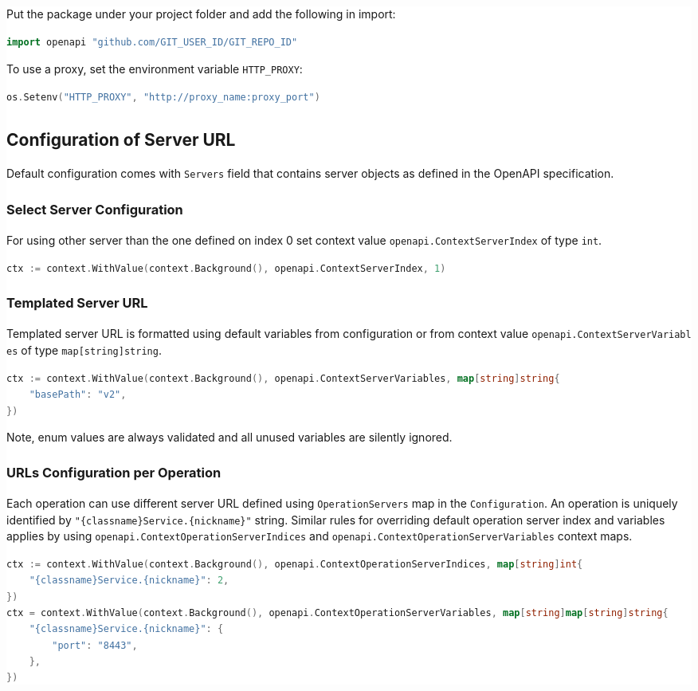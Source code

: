 Put the package under your project folder and add the following in import:

```go
import openapi "github.com/GIT_USER_ID/GIT_REPO_ID"
```

To use a proxy, set the environment variable `HTTP_PROXY`:

```go
os.Setenv("HTTP_PROXY", "http://proxy_name:proxy_port")
```

## Configuration of Server URL

Default configuration comes with `Servers` field that contains server objects as defined in the OpenAPI specification.

### Select Server Configuration

For using other server than the one defined on index 0 set context value `openapi.ContextServerIndex` of type `int`.

```go
ctx := context.WithValue(context.Background(), openapi.ContextServerIndex, 1)
```

### Templated Server URL

Templated server URL is formatted using default variables from configuration or from context value `openapi.ContextServerVariables` of type `map[string]string`.

```go
ctx := context.WithValue(context.Background(), openapi.ContextServerVariables, map[string]string{
	"basePath": "v2",
})
```

Note, enum values are always validated and all unused variables are silently ignored.

### URLs Configuration per Operation

Each operation can use different server URL defined using `OperationServers` map in the `Configuration`.
An operation is uniquely identified by `"{classname}Service.{nickname}"` string.
Similar rules for overriding default operation server index and variables applies by using `openapi.ContextOperationServerIndices` and `openapi.ContextOperationServerVariables` context maps.

```go
ctx := context.WithValue(context.Background(), openapi.ContextOperationServerIndices, map[string]int{
	"{classname}Service.{nickname}": 2,
})
ctx = context.WithValue(context.Background(), openapi.ContextOperationServerVariables, map[string]map[string]string{
	"{classname}Service.{nickname}": {
		"port": "8443",
	},
})
```
